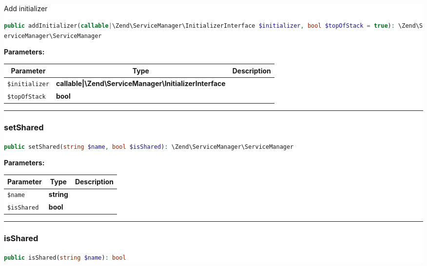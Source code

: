 Add initializer

```php
public addInitializer(callable|\Zend\ServiceManager\InitializerInterface $initializer, bool $topOfStack = true): \Zend\ServiceManager\ServiceManager
```








**Parameters:**

| Parameter | Type | Description |
|-----------|------|-------------|
| `$initializer` | **callable&#124;\Zend\ServiceManager\InitializerInterface** |  |
| `$topOfStack` | **bool** |  |




***

### setShared



```php
public setShared(string $name, bool $isShared): \Zend\ServiceManager\ServiceManager
```








**Parameters:**

| Parameter | Type | Description |
|-----------|------|-------------|
| `$name` | **string** |  |
| `$isShared` | **bool** |  |




***

### isShared



```php
public isShared(string $name): bool
```





